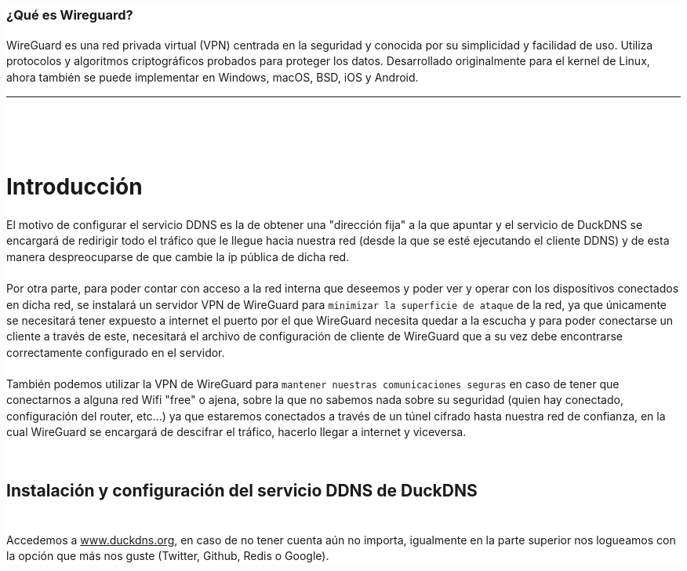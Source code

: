 ### ¿Qué es Wireguard?

WireGuard es una red privada virtual (VPN) centrada en la seguridad y conocida por su simplicidad y facilidad de uso. Utiliza protocolos y algoritmos criptográficos probados para proteger los datos. Desarrollado originalmente para el kernel de Linux, ahora también se puede implementar en Windows, macOS, BSD, iOS y Android.
<hr>
<br><br>

# Introducción

El motivo de configurar el servicio DDNS es la de obtener una "dirección fija" a la que apuntar y el servicio de DuckDNS se encargará de redirigir todo el tráfico que le llegue hacia nuestra red (desde la que se esté ejecutando el cliente DDNS) y de esta manera despreocuparse de que cambie la ip pública de dicha red.
<br><br>
Por otra parte, para poder contar con acceso a la red interna que deseemos y poder ver y operar con los dispositivos conectados en dicha red, se instalará un servidor VPN de  WireGuard para ``minimizar la superficie de ataque`` de la red, ya que únicamente se necesitará tener expuesto a internet el puerto por el que WireGuard necesita quedar a la escucha y para poder conectarse un cliente a través de este, necesitará el archivo de configuración de cliente de WireGuard que a su vez debe encontrarse correctamente configurado en el servidor.
<br><br>
También podemos utilizar la VPN de WireGuard para ``mantener nuestras comunicaciones seguras`` en caso de tener que conectarnos a alguna red Wifi "free" o ajena, sobre la que no sabemos nada sobre su seguridad (quien hay conectado, configuración del router, etc...) ya que estaremos conectados a través de un túnel cifrado hasta nuestra red de confianza, en la cual WireGuard se encargará de descifrar el tráfico, hacerlo llegar a internet y viceversa.
<br><br>

## Instalación y configuración del servicio DDNS de DuckDNS

<br>Accedemos a www.duckdns.org, en caso de no tener cuenta aún no importa, igualmente en la parte superior nos logueamos
con la opción que más nos guste (Twitter, Github, Redis o Google).

<span style="color:red;">